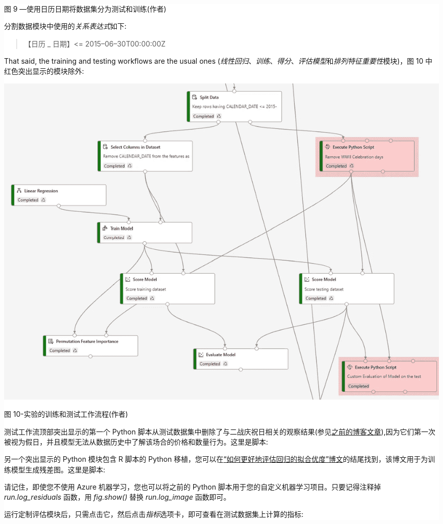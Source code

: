 图 9 —使用日历日期将数据集分为测试和训练(作者)

分割数据模块中使用的*关系表达式*如下:

> 【日历 _ 日期】<= 2015–06–30T00:00:00Z

That said, the training and testing workflows are the usual ones (*线性回归*、*训练*、*得分*、*评估模型*和*排列特征重要性*模块)，图 10 中红色突出显示的模块除外:

![](img/3d2b7015c02f7215599de43ab33fb544.png)

图 10-实验的训练和测试工作流程(作者)

测试工作流顶部突出显示的第一个 Python 脚本从测试数据集中删除了与二战庆祝日相关的观察结果(参见[之前的博客文章](/price-elasticity-data-understanding-and-data-exploration-first-of-all-ae4661da2ecb)),因为它们第一次被视为假日，并且模型无法从数据历史中了解该场合的价格和数量行为。这里是脚本:

另一个突出显示的 Python 模块包含 R 脚本的 Python 移植，您可以在[“如何更好地评估回归的拟合优度”博文](https://medium.com/microsoftazure/how-to-better-evaluate-the-goodness-of-fit-of-regressions-990dbf1c0091)的结尾找到，该博文用于为训练模型生成残差图。这里是脚本:

请记住，即使您不使用 Azure 机器学习，您也可以将之前的 Python 脚本用于您的自定义机器学习项目。只要记得注释掉 *run.log_residuals* 函数，用 *fig.show()* 替换 *run.log_image* 函数即可。

运行定制评估模块后，只需点击它，然后点击*指标*选项卡，即可查看在测试数据集上计算的指标:

